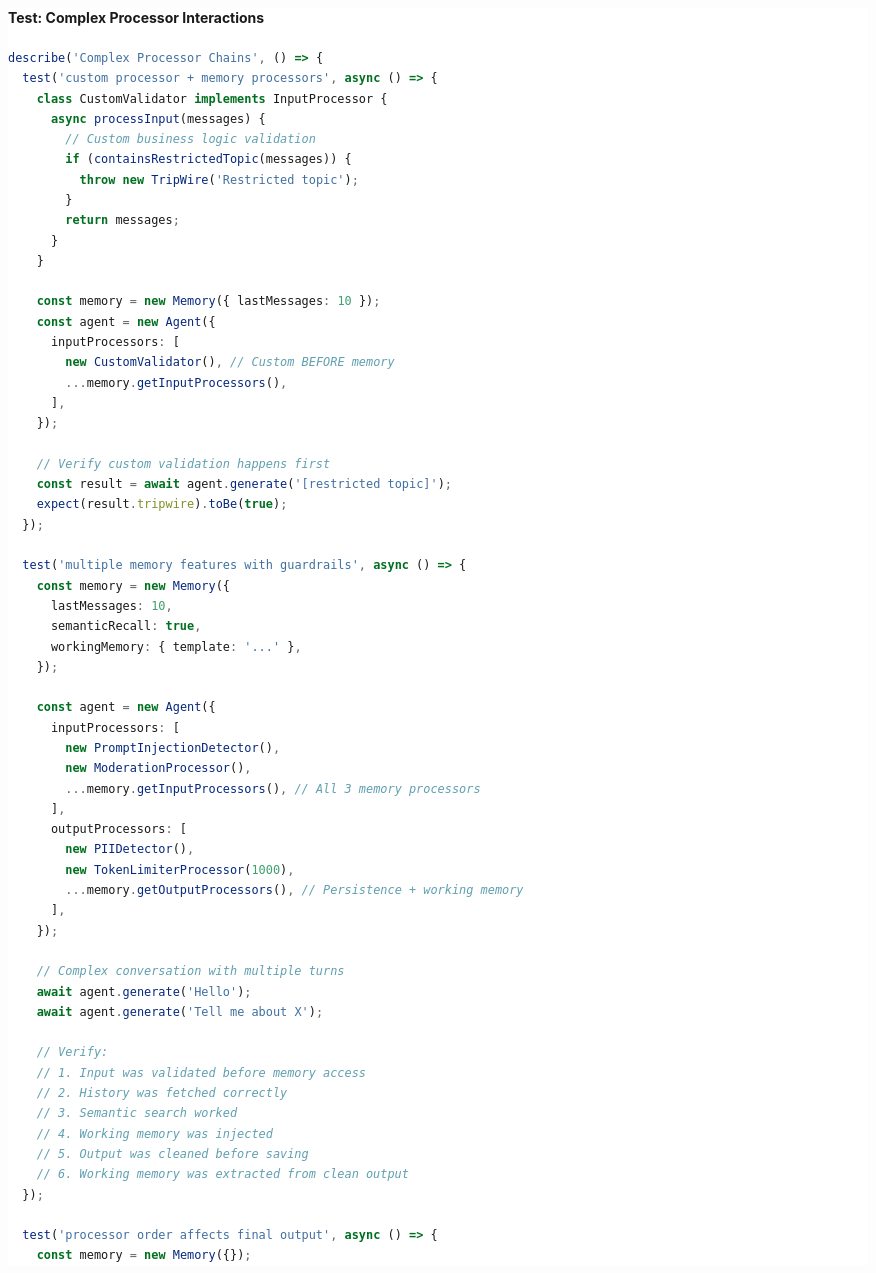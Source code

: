 #### Test: Complex Processor Interactions

```typescript
describe('Complex Processor Chains', () => {
  test('custom processor + memory processors', async () => {
    class CustomValidator implements InputProcessor {
      async processInput(messages) {
        // Custom business logic validation
        if (containsRestrictedTopic(messages)) {
          throw new TripWire('Restricted topic');
        }
        return messages;
      }
    }

    const memory = new Memory({ lastMessages: 10 });
    const agent = new Agent({
      inputProcessors: [
        new CustomValidator(), // Custom BEFORE memory
        ...memory.getInputProcessors(),
      ],
    });

    // Verify custom validation happens first
    const result = await agent.generate('[restricted topic]');
    expect(result.tripwire).toBe(true);
  });

  test('multiple memory features with guardrails', async () => {
    const memory = new Memory({
      lastMessages: 10,
      semanticRecall: true,
      workingMemory: { template: '...' },
    });

    const agent = new Agent({
      inputProcessors: [
        new PromptInjectionDetector(),
        new ModerationProcessor(),
        ...memory.getInputProcessors(), // All 3 memory processors
      ],
      outputProcessors: [
        new PIIDetector(),
        new TokenLimiterProcessor(1000),
        ...memory.getOutputProcessors(), // Persistence + working memory
      ],
    });

    // Complex conversation with multiple turns
    await agent.generate('Hello');
    await agent.generate('Tell me about X');

    // Verify:
    // 1. Input was validated before memory access
    // 2. History was fetched correctly
    // 3. Semantic search worked
    // 4. Working memory was injected
    // 5. Output was cleaned before saving
    // 6. Working memory was extracted from clean output
  });

  test('processor order affects final output', async () => {
    const memory = new Memory({});

```